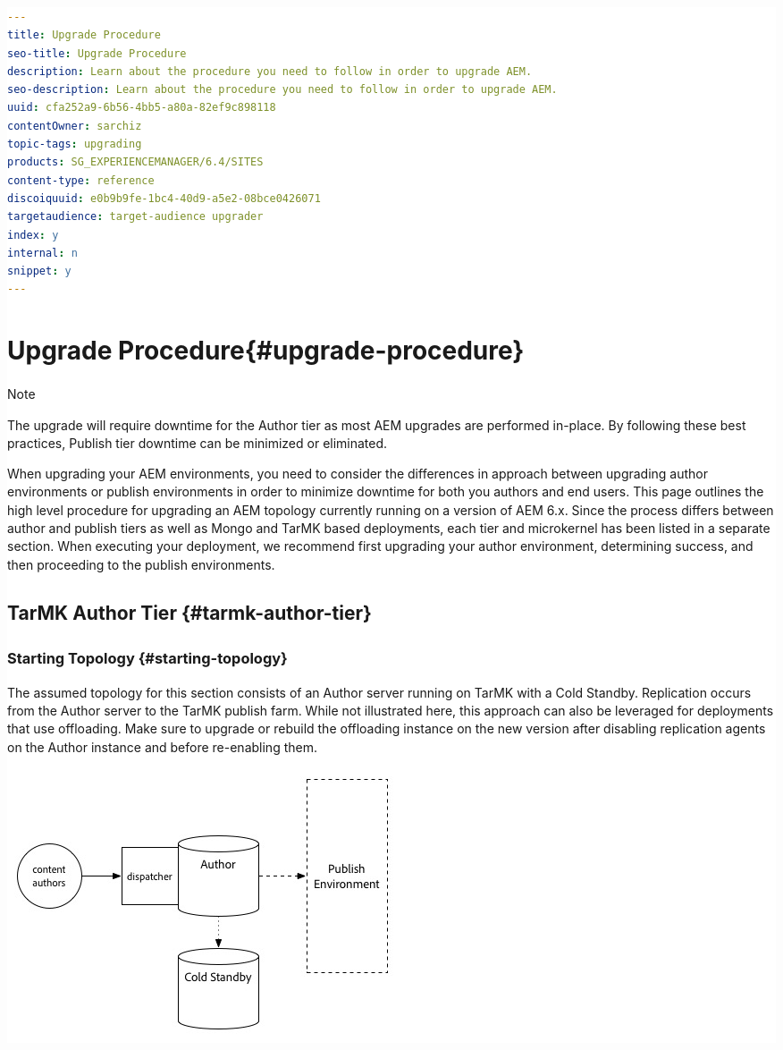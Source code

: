 ```yaml
---
title: Upgrade Procedure
seo-title: Upgrade Procedure
description: Learn about the procedure you need to follow in order to upgrade AEM.
seo-description: Learn about the procedure you need to follow in order to upgrade AEM.
uuid: cfa252a9-6b56-4bb5-a80a-82ef9c898118
contentOwner: sarchiz
topic-tags: upgrading
products: SG_EXPERIENCEMANAGER/6.4/SITES
content-type: reference
discoiquuid: e0b9b9fe-1bc4-40d9-a5e2-08bce0426071
targetaudience: target-audience upgrader
index: y
internal: n
snippet: y
---
```


# Upgrade Procedure{#upgrade-procedure}

>[!NOTE]
>
>The upgrade will require downtime for the Author tier as most AEM upgrades are performed in-place. By following these best practices, Publish tier downtime can be minimized or eliminated.

When upgrading your AEM environments, you need to consider the differences in approach between upgrading author environments or publish environments in order to minimize downtime for both you authors and end users. This page outlines the high level procedure for upgrading an AEM topology currently running on a version of AEM 6.x. Since the process differs between author and publish tiers as well as Mongo and TarMK based deployments, each tier and microkernel has been listed in a separate section. When executing your deployment, we recommend first upgrading your author environment, determining success, and then proceeding to the publish environments.

## TarMK Author Tier {#tarmk-author-tier}

### Starting Topology {#starting-topology}

The assumed topology for this section consists of an Author server running on TarMK with a Cold Standby. Replication occurs from the Author server to the TarMK publish farm. While not illustrated here, this approach can also be leveraged for deployments that use offloading. Make sure to upgrade or rebuild the offloading instance on the new version after disabling replication agents on the Author instance and before re-enabling them.

![](assets/tarmk_starting_topology.jpg)
